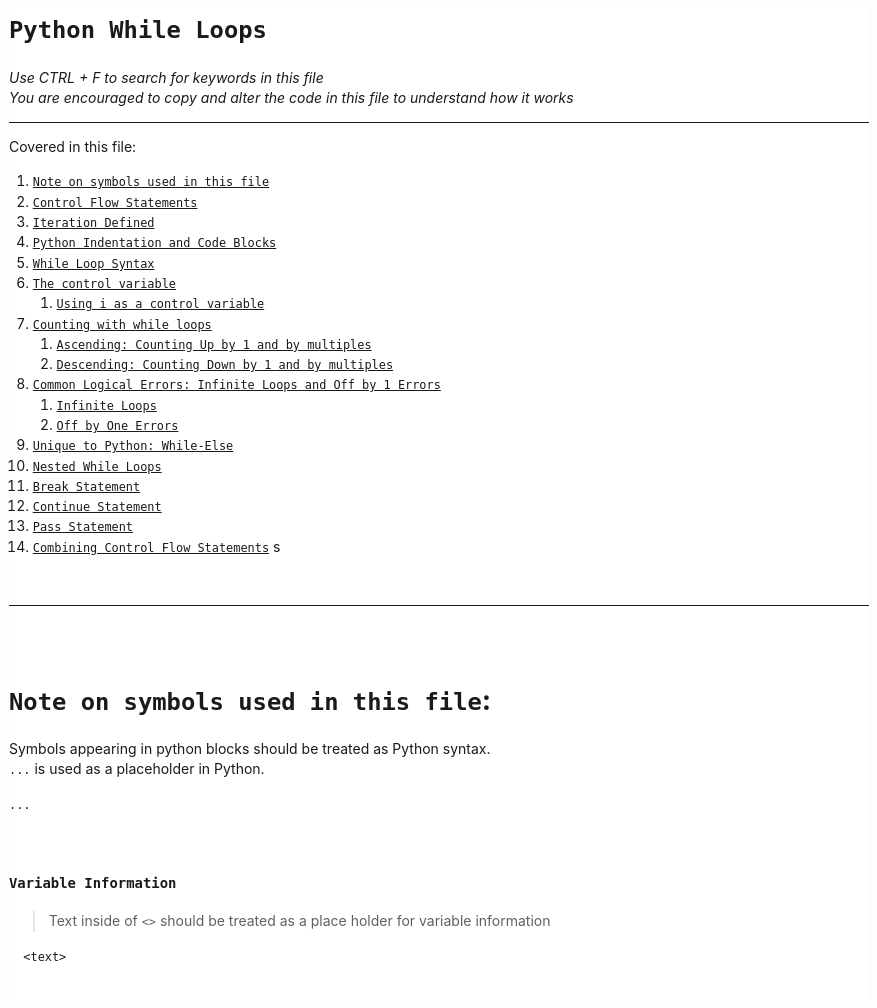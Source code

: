 # `Python While Loops`
*Use CTRL + F to search for keywords in this file*  
*You are encouraged to copy and alter the code in this file to understand how it works*
___

Covered in this file:
1. [`Note on symbols used in this file`](#note-on-symbols-used-in-this-file)
1. [`Control Flow Statements`](#control-flow-statements)
1. [`Iteration Defined`](#iteration-defined)
1. [`Python Indentation and Code Blocks`](#python-indentation-and-code-blocks)
1. [`While Loop Syntax`](#while-loop-syntax)
1. [`The control variable`](#the-control-variable)
    1. [`Using i as a control variable`](#using-i-as-a-control-variable)
1. [`Counting with while loops`](#counting-with-while-loops)
    1. [`Ascending: Counting Up by 1 and by multiples`](#ascending-counting-up-by-1-and-by-multiples)
    1. [`Descending: Counting Down by 1 and by multiples`](#descending-counting-down-by-1-and-by-multiples)
1. [`Common Logical Errors: Infinite Loops and Off by 1 Errors`](#common-logical-errors-infinite-loops-and-off-by-1-errors)
    1. [`Infinite Loops`](#infinite-loops)
    1. [`Off by One Errors`](#off-by-one-errors)
1. [`Unique to Python: While-Else`](#unique-to-python-while-else)
1. [`Nested While Loops`](#nested-while-loops)
1. [`Break Statement`](#break-statement)
1. [`Continue Statement`](#continue-statement)
1. [`Pass Statement`](#pass-statement)
1. [`Combining Control Flow Statements`](#combining-control-flow-statements)
s

<br>

___

<br> 

# `Note on symbols used in this file`:
Symbols appearing in python blocks should be treated as Python syntax.  
`...` is used as a placeholder in Python. 
```python 
... 
```

<br>

### `Variable Information`
> Text inside of `<>` should be treated as a place holder for variable information
```
  <text>    
```

<br>
